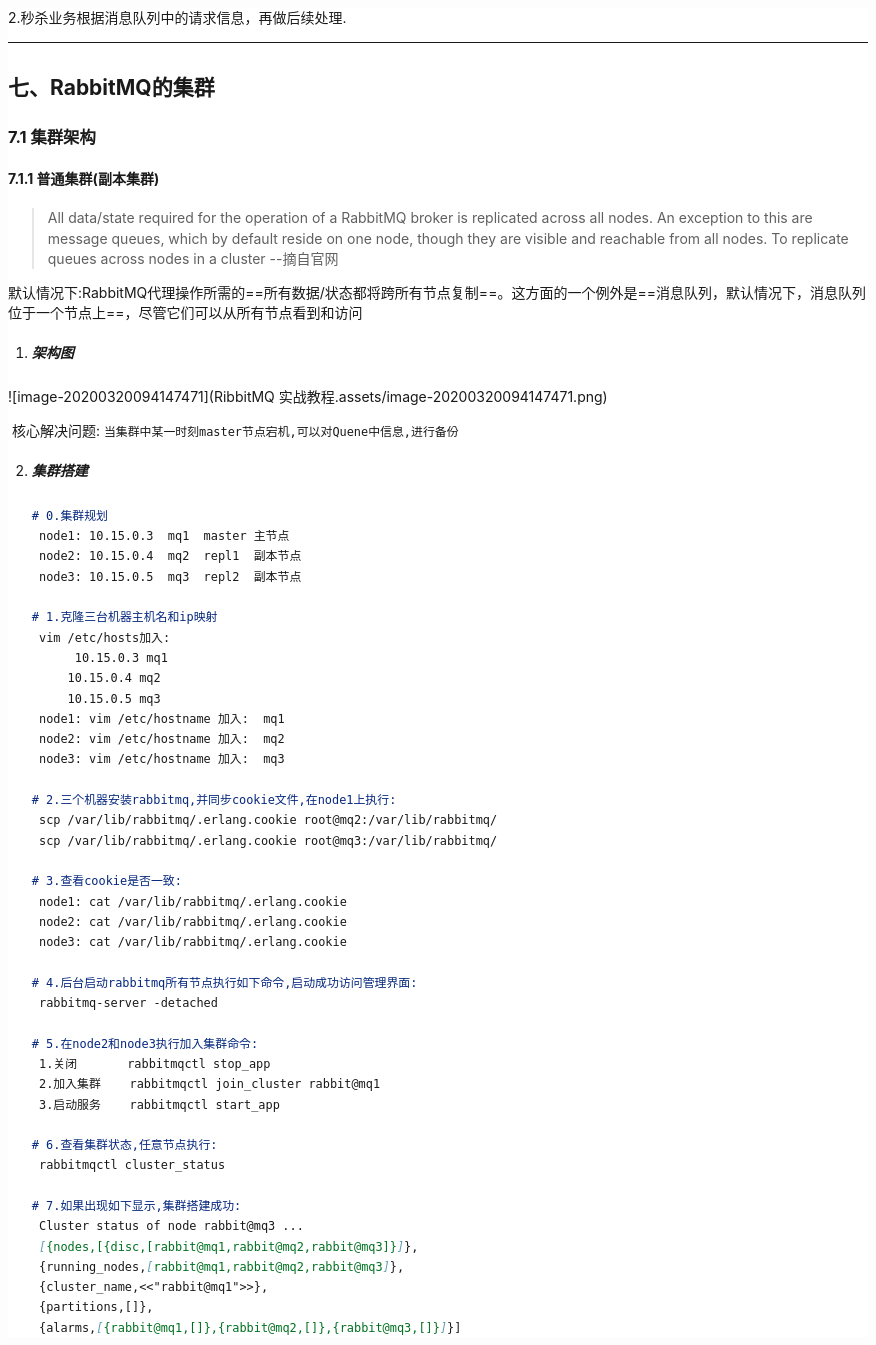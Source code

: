 2.秒杀业务根据消息队列中的请求信息，再做后续处理.

-----

## 七、RabbitMQ的集群

### 7.1 集群架构

#### 7.1.1 普通集群(副本集群)

> All data/state required for the operation of a RabbitMQ broker is replicated across all nodes. An exception to this are message queues, which by default reside on one node, though they are visible and reachable from all nodes. To replicate queues across nodes in a cluster   --摘自官网

默认情况下:RabbitMQ代理操作所需的==所有数据/状态都将跨所有节点复制==。这方面的一个例外是==消息队列，默认情况下，消息队列位于一个节点上==，尽管它们可以从所有节点看到和访问

1. ##### 架构图

![image-20200320094147471](RibbitMQ 实战教程.assets/image-20200320094147471.png)

​	核心解决问题:  `当集群中某一时刻master节点宕机,可以对Quene中信息,进行备份`

2. ##### 集群搭建

   ```markdown
   # 0.集群规划
   	node1: 10.15.0.3  mq1  master 主节点
   	node2: 10.15.0.4  mq2  repl1  副本节点
   	node3: 10.15.0.5  mq3  repl2  副本节点
   
   # 1.克隆三台机器主机名和ip映射
   	vim /etc/hosts加入:
   		 10.15.0.3 mq1
       	10.15.0.4 mq2
       	10.15.0.5 mq3
   	node1: vim /etc/hostname 加入:  mq1
   	node2: vim /etc/hostname 加入:  mq2
   	node3: vim /etc/hostname 加入:  mq3
   
   # 2.三个机器安装rabbitmq,并同步cookie文件,在node1上执行:
   	scp /var/lib/rabbitmq/.erlang.cookie root@mq2:/var/lib/rabbitmq/
   	scp /var/lib/rabbitmq/.erlang.cookie root@mq3:/var/lib/rabbitmq/
   
   # 3.查看cookie是否一致:
   	node1: cat /var/lib/rabbitmq/.erlang.cookie 
   	node2: cat /var/lib/rabbitmq/.erlang.cookie 
   	node3: cat /var/lib/rabbitmq/.erlang.cookie 
   
   # 4.后台启动rabbitmq所有节点执行如下命令,启动成功访问管理界面:
   	rabbitmq-server -detached 
   
   # 5.在node2和node3执行加入集群命令:
   	1.关闭       rabbitmqctl stop_app
   	2.加入集群    rabbitmqctl join_cluster rabbit@mq1
   	3.启动服务    rabbitmqctl start_app
   
   # 6.查看集群状态,任意节点执行:
   	rabbitmqctl cluster_status
   
   # 7.如果出现如下显示,集群搭建成功:
   	Cluster status of node rabbit@mq3 ...
   	[{nodes,[{disc,[rabbit@mq1,rabbit@mq2,rabbit@mq3]}]},
   	{running_nodes,[rabbit@mq1,rabbit@mq2,rabbit@mq3]},
   	{cluster_name,<<"rabbit@mq1">>},
   	{partitions,[]},
   	{alarms,[{rabbit@mq1,[]},{rabbit@mq2,[]},{rabbit@mq3,[]}]}]
   ```